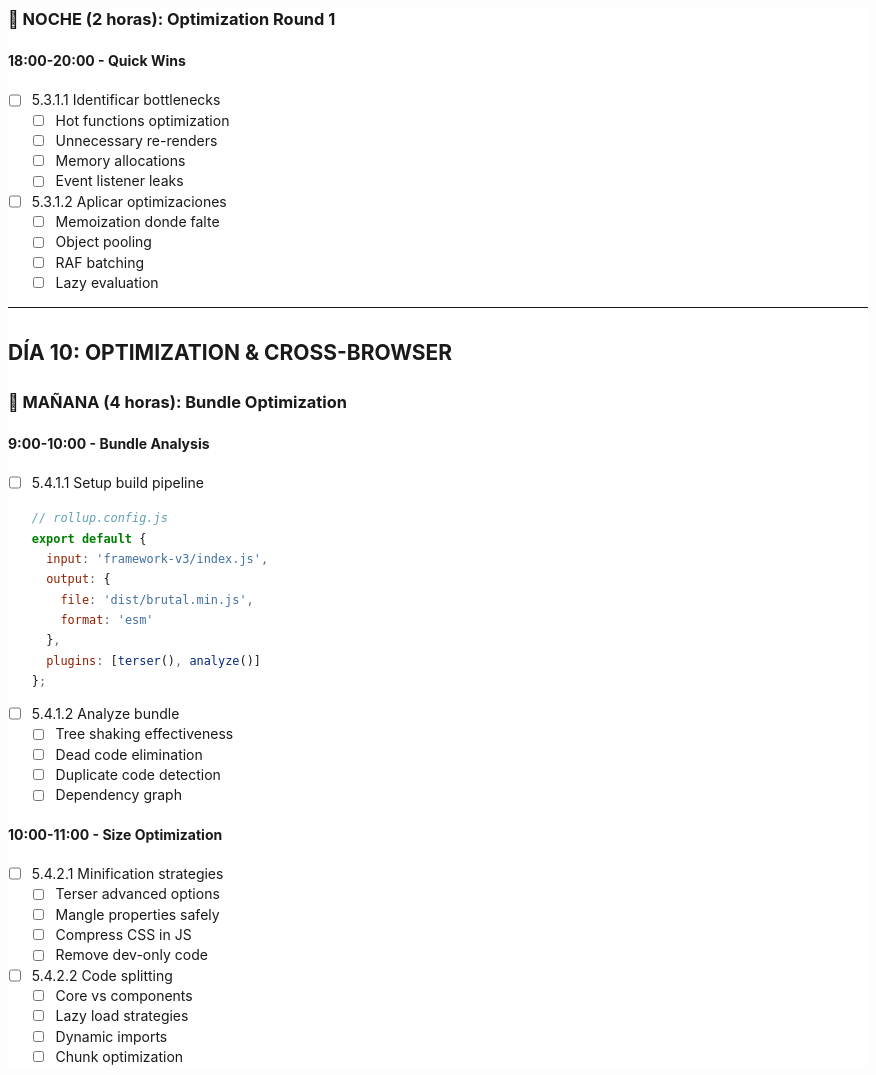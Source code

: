 ### 🌙 NOCHE (2 horas): Optimization Round 1

#### 18:00-20:00 - Quick Wins
- [ ] 5.3.1.1 Identificar bottlenecks
  - [ ] Hot functions optimization
  - [ ] Unnecessary re-renders
  - [ ] Memory allocations
  - [ ] Event listener leaks
- [ ] 5.3.1.2 Aplicar optimizaciones
  - [ ] Memoization donde falte
  - [ ] Object pooling
  - [ ] RAF batching
  - [ ] Lazy evaluation

---

## DÍA 10: OPTIMIZATION & CROSS-BROWSER

### 🌅 MAÑANA (4 horas): Bundle Optimization

#### 9:00-10:00 - Bundle Analysis
- [ ] 5.4.1.1 Setup build pipeline
  ```javascript
  // rollup.config.js
  export default {
    input: 'framework-v3/index.js',
    output: {
      file: 'dist/brutal.min.js',
      format: 'esm'
    },
    plugins: [terser(), analyze()]
  };
  ```
- [ ] 5.4.1.2 Analyze bundle
  - [ ] Tree shaking effectiveness
  - [ ] Dead code elimination
  - [ ] Duplicate code detection
  - [ ] Dependency graph

#### 10:00-11:00 - Size Optimization
- [ ] 5.4.2.1 Minification strategies
  - [ ] Terser advanced options
  - [ ] Mangle properties safely
  - [ ] Compress CSS in JS
  - [ ] Remove dev-only code
- [ ] 5.4.2.2 Code splitting
  - [ ] Core vs components
  - [ ] Lazy load strategies
  - [ ] Dynamic imports
  - [ ] Chunk optimization
